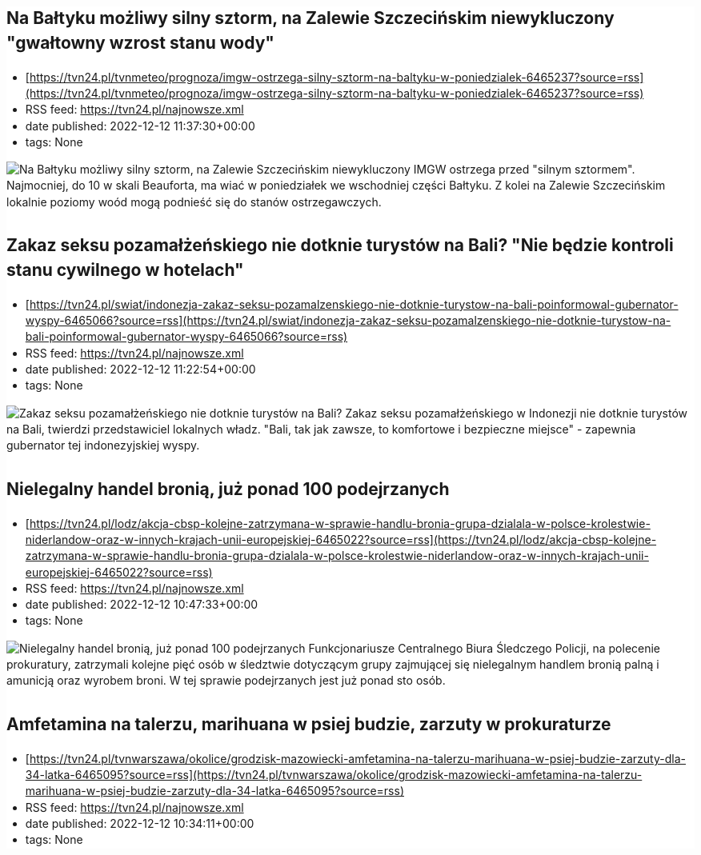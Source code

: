 ## Na Bałtyku możliwy silny sztorm, na Zalewie Szczecińskim niewykluczony "gwałtowny wzrost stanu wody"
 - [https://tvn24.pl/tvnmeteo/prognoza/imgw-ostrzega-silny-sztorm-na-baltyku-w-poniedzialek-6465237?source=rss](https://tvn24.pl/tvnmeteo/prognoza/imgw-ostrzega-silny-sztorm-na-baltyku-w-poniedzialek-6465237?source=rss)
 - RSS feed: https://tvn24.pl/najnowsze.xml
 - date published: 2022-12-12 11:37:30+00:00
 - tags: None

<img alt="Na Bałtyku możliwy silny sztorm, na Zalewie Szczecińskim niewykluczony " src="https://tvn24.pl/tvnmeteo/najnowsze/cdn-zdjecie-s0oj2m-mozliwy-sztorm-na-baltyku-5182312/alternates/LANDSCAPE_1280" />
    IMGW ostrzega przed "silnym sztormem". Najmocniej, do 10 w skali Beauforta, ma wiać w poniedziałek we wschodniej części Bałtyku. Z kolei na Zalewie Szczecińskim lokalnie poziomy woód mogą podnieść się do stanów ostrzegawczych.

## Zakaz seksu pozamałżeńskiego nie dotknie turystów na Bali? "Nie będzie kontroli stanu cywilnego w hotelach"
 - [https://tvn24.pl/swiat/indonezja-zakaz-seksu-pozamalzenskiego-nie-dotknie-turystow-na-bali-poinformowal-gubernator-wyspy-6465066?source=rss](https://tvn24.pl/swiat/indonezja-zakaz-seksu-pozamalzenskiego-nie-dotknie-turystow-na-bali-poinformowal-gubernator-wyspy-6465066?source=rss)
 - RSS feed: https://tvn24.pl/najnowsze.xml
 - date published: 2022-12-12 11:22:54+00:00
 - tags: None

<img alt="Zakaz seksu pozamałżeńskiego nie dotknie turystów na Bali? " src="https://tvn24.pl/najnowsze/cdn-zdjecie-tah5o1-para-na-wyspie-bali-6465246/alternates/LANDSCAPE_1280" />
    Zakaz seksu pozamałżeńskiego w Indonezji nie dotknie turystów na Bali, twierdzi przedstawiciel lokalnych władz. "Bali, tak jak zawsze, to komfortowe i bezpieczne miejsce" - zapewnia gubernator tej indonezyjskiej wyspy.

## Nielegalny handel bronią, już ponad 100 podejrzanych
 - [https://tvn24.pl/lodz/akcja-cbsp-kolejne-zatrzymana-w-sprawie-handlu-bronia-grupa-dzialala-w-polsce-krolestwie-niderlandow-oraz-w-innych-krajach-unii-europejskiej-6465022?source=rss](https://tvn24.pl/lodz/akcja-cbsp-kolejne-zatrzymana-w-sprawie-handlu-bronia-grupa-dzialala-w-polsce-krolestwie-niderlandow-oraz-w-innych-krajach-unii-europejskiej-6465022?source=rss)
 - RSS feed: https://tvn24.pl/najnowsze.xml
 - date published: 2022-12-12 10:47:33+00:00
 - tags: None

<img alt="Nielegalny handel bronią, już ponad 100 podejrzanych" src="https://tvn24.pl/najnowsze/cdn-zdjecie-66pn4l-cbsp-zatrzymalo-kolejne-piec-osob-w-sledztwie-dotyczacym-handlarzy-bronia-6464984/alternates/LANDSCAPE_1280" />
    Funkcjonariusze Centralnego Biura Śledczego Policji, na polecenie prokuratury, zatrzymali kolejne pięć osób w śledztwie dotyczącym grupy zajmującej się nielegalnym handlem bronią palną i amunicją oraz wyrobem broni. W tej sprawie podejrzanych jest już ponad sto osób.

## Amfetamina na talerzu, marihuana w psiej budzie, zarzuty w prokuraturze
 - [https://tvn24.pl/tvnwarszawa/okolice/grodzisk-mazowiecki-amfetamina-na-talerzu-marihuana-w-psiej-budzie-zarzuty-dla-34-latka-6465095?source=rss](https://tvn24.pl/tvnwarszawa/okolice/grodzisk-mazowiecki-amfetamina-na-talerzu-marihuana-w-psiej-budzie-zarzuty-dla-34-latka-6465095?source=rss)
 - RSS feed: https://tvn24.pl/najnowsze.xml
 - date published: 2022-12-12 10:34:11+00:00
 - tags: None

